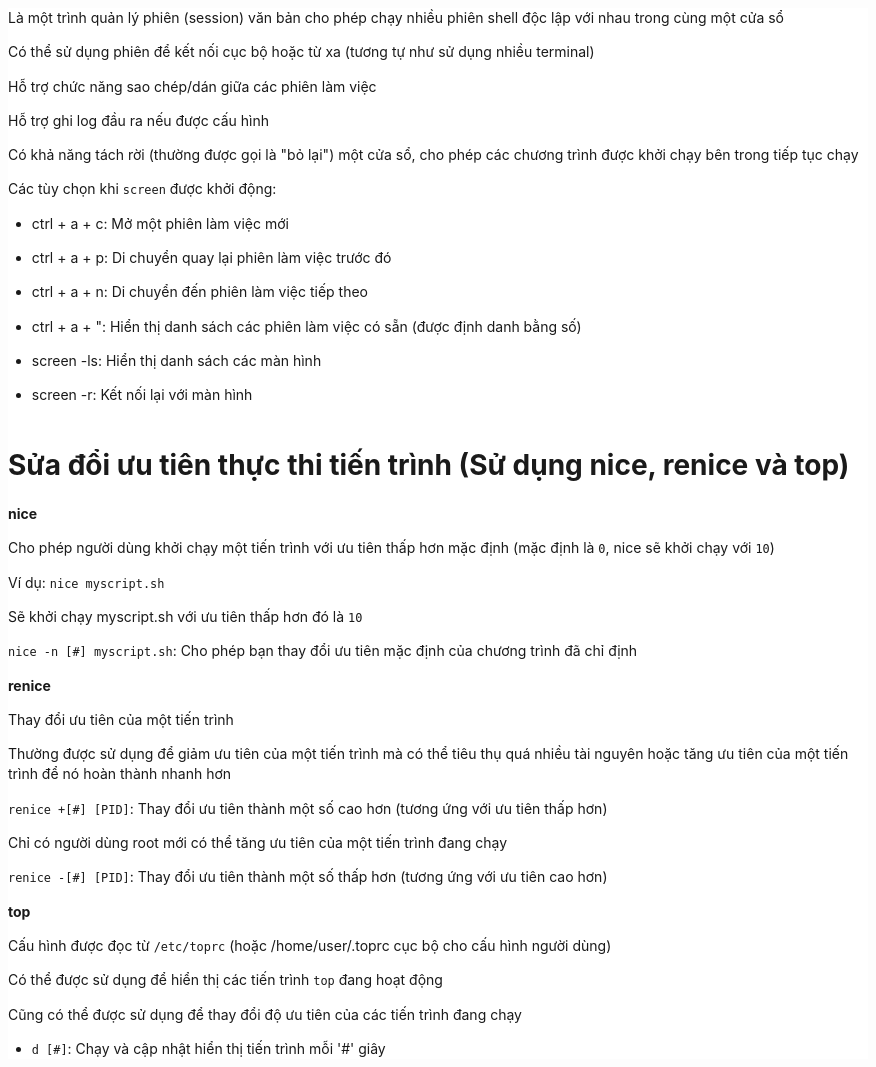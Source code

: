 Là một trình quản lý phiên (session) văn bản cho phép chạy nhiều phiên shell độc lập với nhau trong cùng một cửa sổ

Có thể sử dụng phiên để kết nối cục bộ hoặc từ xa (tương tự như sử dụng nhiều terminal)

Hỗ trợ chức năng sao chép/dán giữa các phiên làm việc

Hỗ trợ ghi log đầu ra nếu được cấu hình

Có khả năng tách rời (thường được gọi là "bỏ lại") một cửa sổ, cho phép các chương trình được khởi chạy bên trong tiếp tục chạy

Các tùy chọn khi `screen` được khởi động:

- ctrl + a + c: Mở một phiên làm việc mới

- ctrl + a + p: Di chuyển quay lại phiên làm việc trước đó

- ctrl + a + n: Di chuyển đến phiên làm việc tiếp theo 

- ctrl + a + ": Hiển thị danh sách các phiên làm việc có sẵn (được định danh bằng số)

- screen -ls: Hiển thị danh sách các màn hình

- screen -r: Kết nối lại với màn hình

# Sửa đổi ưu tiên thực thi tiến trình (Sử dụng nice, renice và top)

**nice**

Cho phép người dùng khởi chạy một tiến trình với ưu tiên thấp hơn mặc định (mặc định là `0`, nice sẽ khởi chạy với `10`)

Ví dụ: `nice myscript.sh`

Sẽ khởi chạy myscript.sh với ưu tiên thấp hơn đó là `10`

`nice -n [#] myscript.sh`: Cho phép bạn thay đổi ưu tiên mặc định của chương trình đã chỉ định

**renice**

Thay đổi ưu tiên của một tiến trình

Thường được sử dụng để giảm ưu tiên của một tiến trình mà có thể tiêu thụ quá nhiều tài nguyên hoặc tăng ưu tiên của một tiến trình để nó hoàn thành nhanh hơn

`renice +[#] [PID]`: Thay đổi ưu tiên thành một số cao hơn (tương ứng với ưu tiên thấp hơn)

Chỉ có người dùng root mới có thể tăng ưu tiên của một tiến trình đang chạy

`renice -[#] [PID]`: Thay đổi ưu tiên thành một số thấp hơn (tương ứng với ưu tiên cao hơn)

**top**

Cấu hình được đọc từ `/etc/toprc` (hoặc /home/user/.toprc cục bộ cho cấu hình người dùng)

Có thể được sử dụng để hiển thị các tiến trình `top` đang hoạt động 

Cũng có thể được sử dụng để thay đổi độ ưu tiên của các tiến trình đang chạy

- `d [#]`: Chạy và cập nhật hiển thị tiến trình mỗi '#' giây
